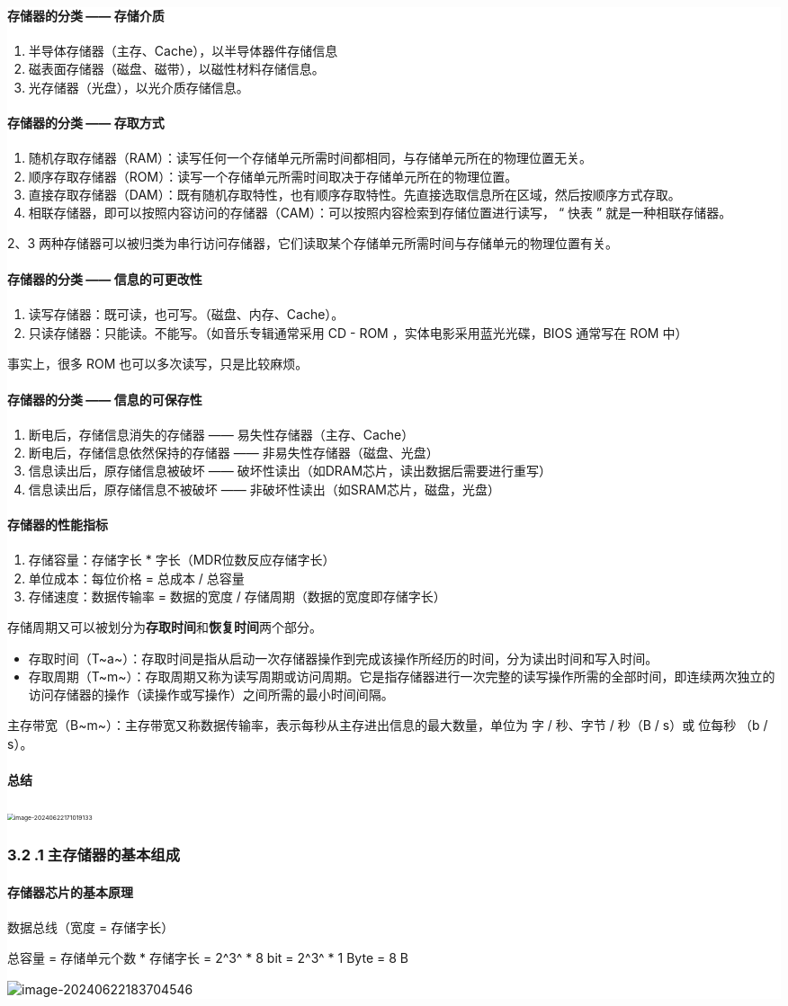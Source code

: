 #### 存储器的分类 —— 存储介质

1. 半导体存储器（主存、Cache），以半导体器件存储信息
2. 磁表面存储器（磁盘、磁带），以磁性材料存储信息。
3. 光存储器（光盘），以光介质存储信息。

#### 存储器的分类 —— 存取方式

1. 随机存取存储器（RAM）：读写任何一个存储单元所需时间都相同，与存储单元所在的物理位置无关。
2. 顺序存取存储器（ROM）：读写一个存储单元所需时间取决于存储单元所在的物理位置。
3. 直接存取存储器（DAM）：既有随机存取特性，也有顺序存取特性。先直接选取信息所在区域，然后按顺序方式存取。
4. 相联存储器，即可以按照内容访问的存储器（CAM）：可以按照内容检索到存储位置进行读写， “ 快表 ” 就是一种相联存储器。

2、3 两种存储器可以被归类为串行访问存储器，它们读取某个存储单元所需时间与存储单元的物理位置有关。

#### 存储器的分类 —— 信息的可更改性

1. 读写存储器：既可读，也可写。（磁盘、内存、Cache）。
2. 只读存储器：只能读。不能写。（如音乐专辑通常采用 CD - ROM ，实体电影采用蓝光光碟，BIOS 通常写在 ROM 中）

事实上，很多 ROM 也可以多次读写，只是比较麻烦。

#### 存储器的分类 —— 信息的可保存性

1. 断电后，存储信息消失的存储器 —— 易失性存储器（主存、Cache）
2. 断电后，存储信息依然保持的存储器 —— 非易失性存储器（磁盘、光盘）
3. 信息读出后，原存储信息被破坏 —— 破坏性读出（如DRAM芯片，读出数据后需要进行重写）
4. 信息读出后，原存储信息不被破坏 —— 非破坏性读出（如SRAM芯片，磁盘，光盘）

#### 存储器的性能指标

1. 存储容量：存储字长 * 字长（MDR位数反应存储字长）
2. 单位成本：每位价格 = 总成本 / 总容量
3. 存储速度：数据传输率 = 数据的宽度 / 存储周期（数据的宽度即存储字长）

存储周期又可以被划分为**存取时间**和**恢复时间**两个部分。

- 存取时间（T~a~）：存取时间是指从启动一次存储器操作到完成该操作所经历的时间，分为读出时间和写入时间。
- 存取周期（T~m~）：存取周期又称为读写周期或访问周期。它是指存储器进行一次完整的读写操作所需的全部时间，即连续两次独立的访问存储器的操作（读操作或写操作）之间所需的最小时间间隔。

主存带宽（B~m~）：主存带宽又称数据传输率，表示每秒从主存进出信息的最大数量，单位为 字 / 秒、字节 / 秒（B / s）或 位每秒 （b / s）。

#### 总结

<img src="C:\Users\zhou\AppData\Roaming\Typora\typora-user-images\image-20240622171019133.png" alt="image-20240622171019133" style="zoom:48%;" />



### 3.2 .1 主存储器的基本组成

#### 存储器芯片的基本原理

数据总线（宽度 = 存储字长）

总容量 = 存储单元个数 * 存储字长 = 2^3^ * 8 bit = 2^3^ * 1 Byte = 8 B

![image-20240622183704546](C:\Users\zhou\AppData\Roaming\Typora\typora-user-images\image-20240622183704546.png)
